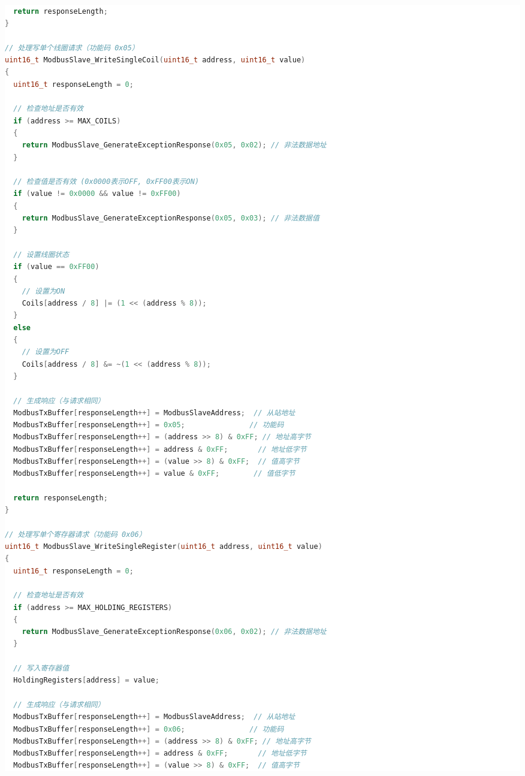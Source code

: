 ```c
  return responseLength;
}

// 处理写单个线圈请求（功能码 0x05）
uint16_t ModbusSlave_WriteSingleCoil(uint16_t address, uint16_t value)
{
  uint16_t responseLength = 0;
  
  // 检查地址是否有效
  if (address >= MAX_COILS)
  {
    return ModbusSlave_GenerateExceptionResponse(0x05, 0x02); // 非法数据地址
  }
  
  // 检查值是否有效 (0x0000表示OFF, 0xFF00表示ON)
  if (value != 0x0000 && value != 0xFF00)
  {
    return ModbusSlave_GenerateExceptionResponse(0x05, 0x03); // 非法数据值
  }
  
  // 设置线圈状态
  if (value == 0xFF00)
  {
    // 设置为ON
    Coils[address / 8] |= (1 << (address % 8));
  }
  else
  {
    // 设置为OFF
    Coils[address / 8] &= ~(1 << (address % 8));
  }
  
  // 生成响应（与请求相同）
  ModbusTxBuffer[responseLength++] = ModbusSlaveAddress;  // 从站地址
  ModbusTxBuffer[responseLength++] = 0x05;               // 功能码
  ModbusTxBuffer[responseLength++] = (address >> 8) & 0xFF; // 地址高字节
  ModbusTxBuffer[responseLength++] = address & 0xFF;       // 地址低字节
  ModbusTxBuffer[responseLength++] = (value >> 8) & 0xFF;  // 值高字节
  ModbusTxBuffer[responseLength++] = value & 0xFF;        // 值低字节
  
  return responseLength;
}

// 处理写单个寄存器请求（功能码 0x06）
uint16_t ModbusSlave_WriteSingleRegister(uint16_t address, uint16_t value)
{
  uint16_t responseLength = 0;
  
  // 检查地址是否有效
  if (address >= MAX_HOLDING_REGISTERS)
  {
    return ModbusSlave_GenerateExceptionResponse(0x06, 0x02); // 非法数据地址
  }
  
  // 写入寄存器值
  HoldingRegisters[address] = value;
  
  // 生成响应（与请求相同）
  ModbusTxBuffer[responseLength++] = ModbusSlaveAddress;  // 从站地址
  ModbusTxBuffer[responseLength++] = 0x06;               // 功能码
  ModbusTxBuffer[responseLength++] = (address >> 8) & 0xFF; // 地址高字节
  ModbusTxBuffer[responseLength++] = address & 0xFF;       // 地址低字节
  ModbusTxBuffer[responseLength++] = (value >> 8) & 0xFF;  // 值高字节
```